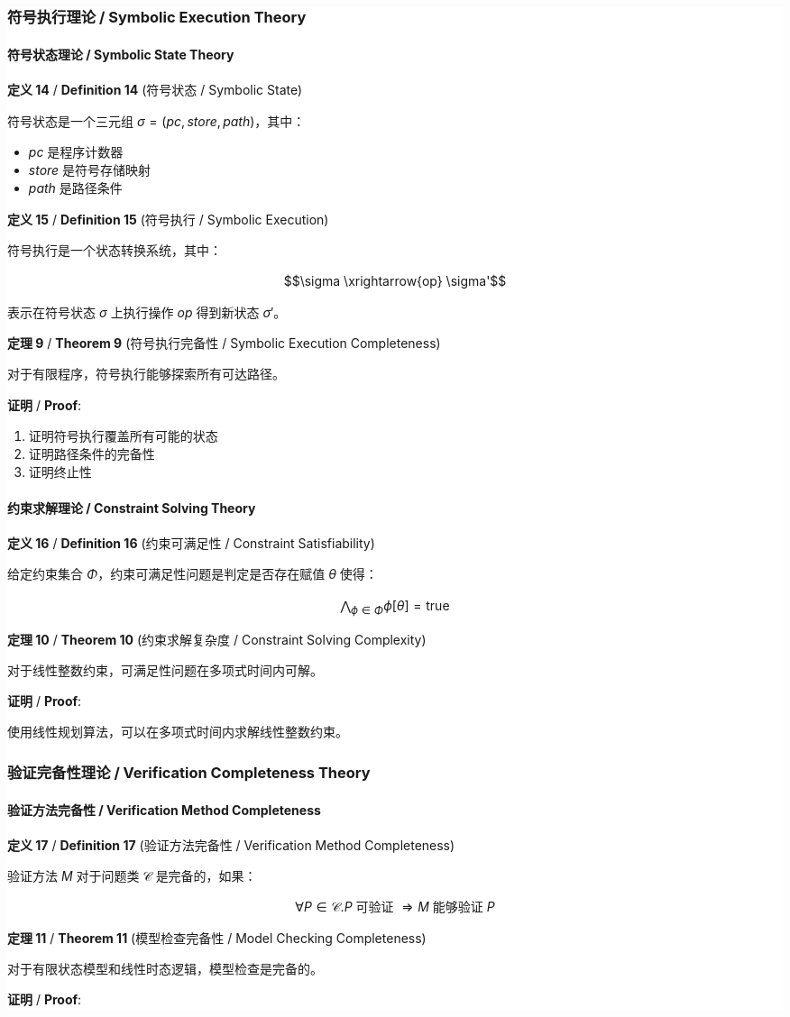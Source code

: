 ### 符号执行理论 / Symbolic Execution Theory

#### 符号状态理论 / Symbolic State Theory

**定义 14** / **Definition 14** (符号状态 / Symbolic State)

符号状态是一个三元组 $\sigma = (pc, store, path)$，其中：

- $pc$ 是程序计数器
- $store$ 是符号存储映射
- $path$ 是路径条件

**定义 15** / **Definition 15** (符号执行 / Symbolic Execution)

符号执行是一个状态转换系统，其中：

$$\sigma \xrightarrow{op} \sigma'$$

表示在符号状态 $\sigma$ 上执行操作 $op$ 得到新状态 $\sigma'$。

**定理 9** / **Theorem 9** (符号执行完备性 / Symbolic Execution Completeness)

对于有限程序，符号执行能够探索所有可达路径。

**证明** / **Proof**:

1. 证明符号执行覆盖所有可能的状态
2. 证明路径条件的完备性
3. 证明终止性

#### 约束求解理论 / Constraint Solving Theory

**定义 16** / **Definition 16** (约束可满足性 / Constraint Satisfiability)

给定约束集合 $\Phi$，约束可满足性问题是判定是否存在赋值 $\theta$ 使得：

$$\bigwedge_{\phi \in \Phi} \phi[\theta] = \text{true}$$

**定理 10** / **Theorem 10** (约束求解复杂度 / Constraint Solving Complexity)

对于线性整数约束，可满足性问题在多项式时间内可解。

**证明** / **Proof**:

使用线性规划算法，可以在多项式时间内求解线性整数约束。

### 验证完备性理论 / Verification Completeness Theory

#### 验证方法完备性 / Verification Method Completeness

**定义 17** / **Definition 17** (验证方法完备性 / Verification Method Completeness)

验证方法 $M$ 对于问题类 $\mathcal{C}$ 是完备的，如果：

$$\forall P \in \mathcal{C}. P \text{ 可验证 } \Rightarrow M \text{ 能够验证 } P$$

**定理 11** / **Theorem 11** (模型检查完备性 / Model Checking Completeness)

对于有限状态模型和线性时态逻辑，模型检查是完备的。

**证明** / **Proof**:

